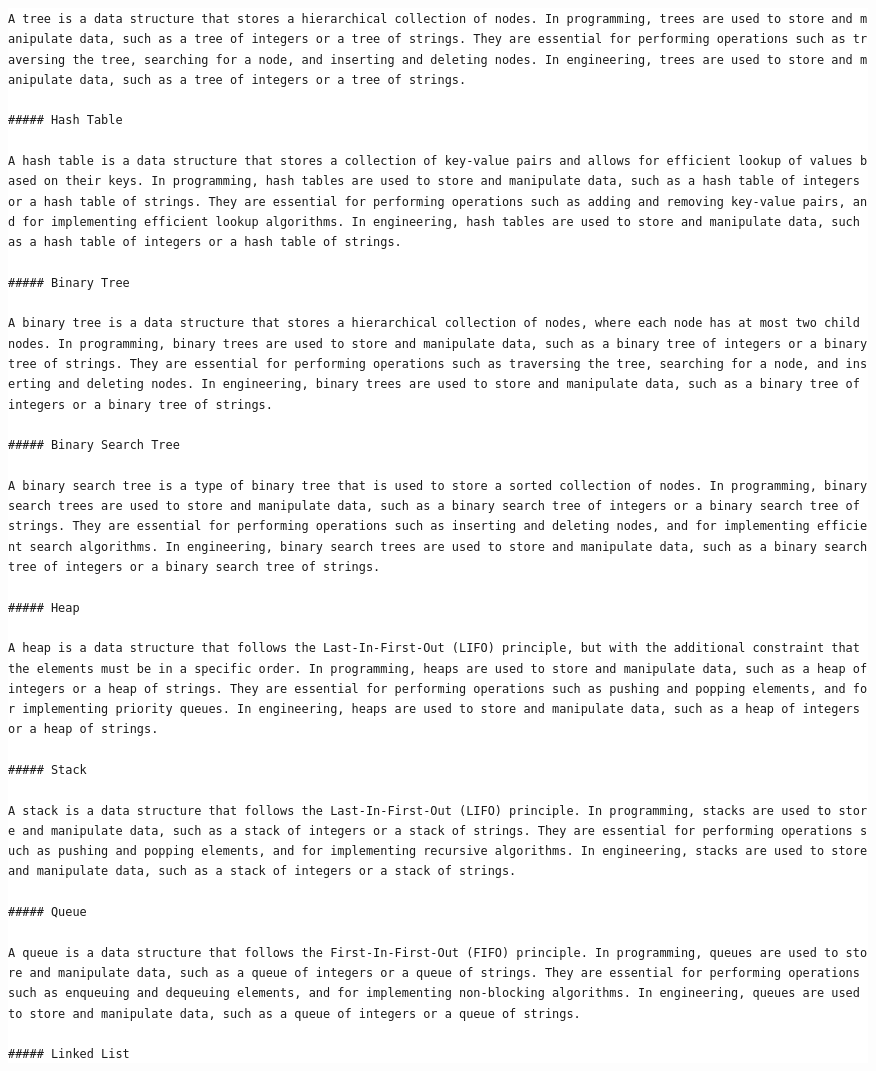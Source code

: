 ```
A tree is a data structure that stores a hierarchical collection of nodes. In programming, trees are used to store and manipulate data, such as a tree of integers or a tree of strings. They are essential for performing operations such as traversing the tree, searching for a node, and inserting and deleting nodes. In engineering, trees are used to store and manipulate data, such as a tree of integers or a tree of strings.

##### Hash Table

A hash table is a data structure that stores a collection of key-value pairs and allows for efficient lookup of values based on their keys. In programming, hash tables are used to store and manipulate data, such as a hash table of integers or a hash table of strings. They are essential for performing operations such as adding and removing key-value pairs, and for implementing efficient lookup algorithms. In engineering, hash tables are used to store and manipulate data, such as a hash table of integers or a hash table of strings.

##### Binary Tree

A binary tree is a data structure that stores a hierarchical collection of nodes, where each node has at most two child nodes. In programming, binary trees are used to store and manipulate data, such as a binary tree of integers or a binary tree of strings. They are essential for performing operations such as traversing the tree, searching for a node, and inserting and deleting nodes. In engineering, binary trees are used to store and manipulate data, such as a binary tree of integers or a binary tree of strings.

##### Binary Search Tree

A binary search tree is a type of binary tree that is used to store a sorted collection of nodes. In programming, binary search trees are used to store and manipulate data, such as a binary search tree of integers or a binary search tree of strings. They are essential for performing operations such as inserting and deleting nodes, and for implementing efficient search algorithms. In engineering, binary search trees are used to store and manipulate data, such as a binary search tree of integers or a binary search tree of strings.

##### Heap

A heap is a data structure that follows the Last-In-First-Out (LIFO) principle, but with the additional constraint that the elements must be in a specific order. In programming, heaps are used to store and manipulate data, such as a heap of integers or a heap of strings. They are essential for performing operations such as pushing and popping elements, and for implementing priority queues. In engineering, heaps are used to store and manipulate data, such as a heap of integers or a heap of strings.

##### Stack

A stack is a data structure that follows the Last-In-First-Out (LIFO) principle. In programming, stacks are used to store and manipulate data, such as a stack of integers or a stack of strings. They are essential for performing operations such as pushing and popping elements, and for implementing recursive algorithms. In engineering, stacks are used to store and manipulate data, such as a stack of integers or a stack of strings.

##### Queue

A queue is a data structure that follows the First-In-First-Out (FIFO) principle. In programming, queues are used to store and manipulate data, such as a queue of integers or a queue of strings. They are essential for performing operations such as enqueuing and dequeuing elements, and for implementing non-blocking algorithms. In engineering, queues are used to store and manipulate data, such as a queue of integers or a queue of strings.

##### Linked List

```